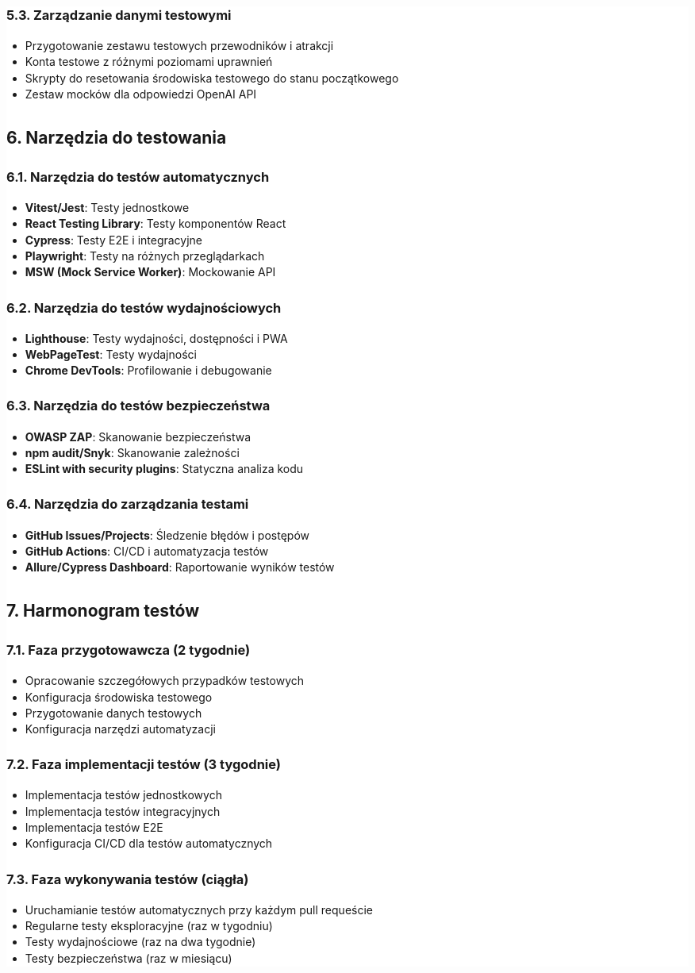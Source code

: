 ### 5.3. Zarządzanie danymi testowymi
- Przygotowanie zestawu testowych przewodników i atrakcji
- Konta testowe z różnymi poziomami uprawnień
- Skrypty do resetowania środowiska testowego do stanu początkowego
- Zestaw mocków dla odpowiedzi OpenAI API

## 6. Narzędzia do testowania

### 6.1. Narzędzia do testów automatycznych
- **Vitest/Jest**: Testy jednostkowe
- **React Testing Library**: Testy komponentów React
- **Cypress**: Testy E2E i integracyjne
- **Playwright**: Testy na różnych przeglądarkach
- **MSW (Mock Service Worker)**: Mockowanie API

### 6.2. Narzędzia do testów wydajnościowych
- **Lighthouse**: Testy wydajności, dostępności i PWA
- **WebPageTest**: Testy wydajności
- **Chrome DevTools**: Profilowanie i debugowanie

### 6.3. Narzędzia do testów bezpieczeństwa
- **OWASP ZAP**: Skanowanie bezpieczeństwa
- **npm audit/Snyk**: Skanowanie zależności
- **ESLint with security plugins**: Statyczna analiza kodu

### 6.4. Narzędzia do zarządzania testami
- **GitHub Issues/Projects**: Śledzenie błędów i postępów
- **GitHub Actions**: CI/CD i automatyzacja testów
- **Allure/Cypress Dashboard**: Raportowanie wyników testów

## 7. Harmonogram testów

### 7.1. Faza przygotowawcza (2 tygodnie)
- Opracowanie szczegółowych przypadków testowych
- Konfiguracja środowiska testowego
- Przygotowanie danych testowych
- Konfiguracja narzędzi automatyzacji

### 7.2. Faza implementacji testów (3 tygodnie)
- Implementacja testów jednostkowych
- Implementacja testów integracyjnych
- Implementacja testów E2E
- Konfiguracja CI/CD dla testów automatycznych

### 7.3. Faza wykonywania testów (ciągła)
- Uruchamianie testów automatycznych przy każdym pull requeście
- Regularne testy eksploracyjne (raz w tygodniu)
- Testy wydajnościowe (raz na dwa tygodnie)
- Testy bezpieczeństwa (raz w miesiącu)
